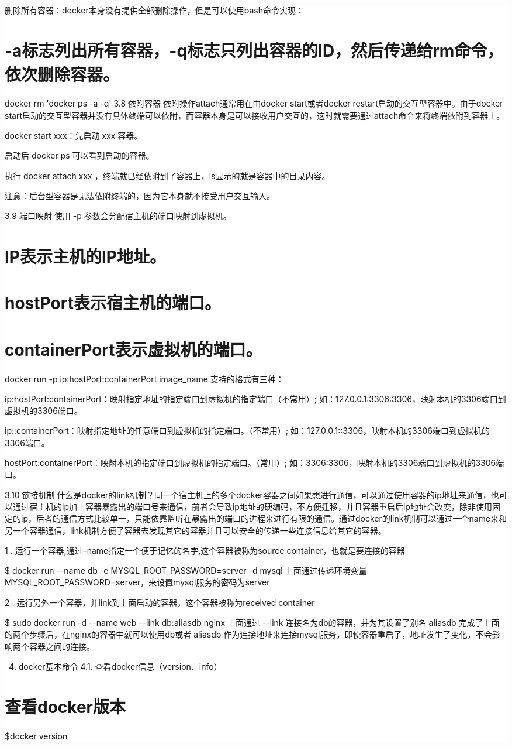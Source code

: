 删除所有容器：docker本身没有提供全部删除操作，但是可以使用bash命令实现：

# -a标志列出所有容器，-q标志只列出容器的ID，然后传递给rm命令，依次删除容器。
docker rm 'docker ps -a -q'
3.8 依附容器
依附操作attach通常用在由docker start或者docker restart启动的交互型容器中。由于docker start启动的交互型容器并没有具体终端可以依附，而容器本身是可以接收用户交互的，这时就需要通过attach命令来将终端依附到容器上。

docker start xxx：先启动 xxx 容器。

启动后 docker ps 可以看到启动的容器。

执行 docker attach xxx ，终端就已经依附到了容器上，ls显示的就是容器中的目录内容。

注意：后台型容器是无法依附终端的，因为它本身就不接受用户交互输入。

3.9 端口映射
使用 -p 参数会分配宿主机的端口映射到虚拟机。

# IP表示主机的IP地址。 
# hostPort表示宿主机的端口。 
# containerPort表示虚拟机的端口。
docker run -p ip:hostPort:containerPort image_name
支持的格式有三种：

ip:hostPort:containerPort：映射指定地址的指定端口到虚拟机的指定端口（不常用）; 如：127.0.0.1:3306:3306，映射本机的3306端口到虚拟机的3306端口。

ip::containerPort：映射指定地址的任意端口到虚拟机的指定端口。（不常用）; 如：127.0.0.1::3306，映射本机的3306端口到虚拟机的3306端口。

hostPort:containerPort：映射本机的指定端口到虚拟机的指定端口。（常用）; 如：3306:3306，映射本机的3306端口到虚拟机的3306端口。

3.10 链接机制
什么是docker的link机制？同一个宿主机上的多个docker容器之间如果想进行通信，可以通过使用容器的ip地址来通信，也可以通过宿主机的ip加上容器暴露出的端口号来通信，前者会导致ip地址的硬编码，不方便迁移，并且容器重启后ip地址会改变，除非使用固定的ip，后者的通信方式比较单一，只能依靠监听在暴露出的端口的进程来进行有限的通信。通过docker的link机制可以通过一个name来和另一个容器通信，link机制方便了容器去发现其它的容器并且可以安全的传递一些连接信息给其它的容器。

1 . 运行一个容器,通过–name指定一个便于记忆的名字,这个容器被称为source container，也就是要连接的容器

$ docker run --name db -e MYSQL_ROOT_PASSWORD=server -d mysql
上面通过传递环境变量MYSQL_ROOT_PASSWORD=server，来设置mysql服务的密码为server

2 . 运行另外一个容器，并link到上面启动的容器，这个容器被称为received container

$ sudo docker run -d --name web --link db:aliasdb nginx
上面通过 --link 连接名为db的容器，并为其设置了别名 aliasdb 完成了上面的两个步骤后，在nginx的容器中就可以使用db或者 aliasdb 作为连接地址来连接mysql服务，即使容器重启了，地址发生了变化，不会影响两个容器之间的连接。

4. docker基本命令
4.1. 查看docker信息（version、info）
# 查看docker版本  
$docker version  
